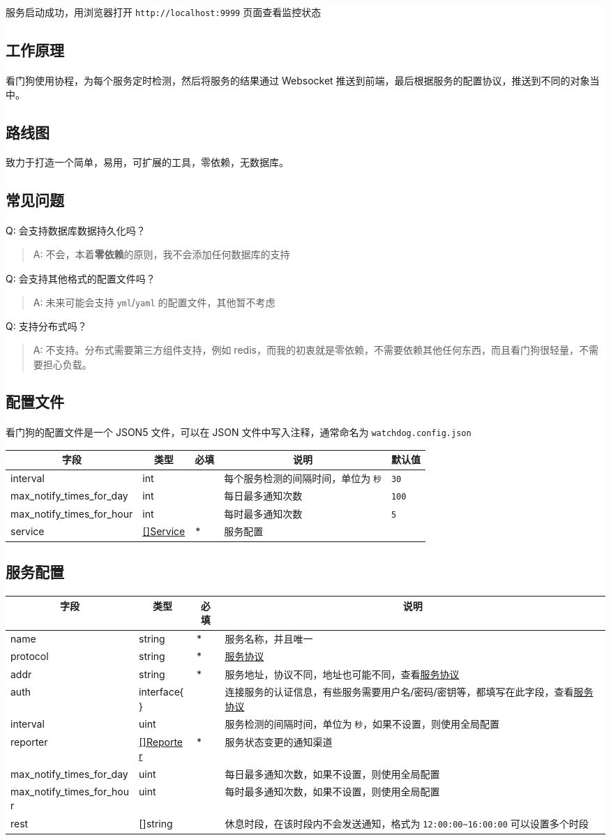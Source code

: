 服务启动成功，用浏览器打开 `http://localhost:9999` 页面查看监控状态

## 工作原理

看门狗使用协程，为每个服务定时检测，然后将服务的结果通过 Websocket 推送到前端，最后根据服务的配置协议，推送到不同的对象当中。

## 路线图

致力于打造一个简单，易用，可扩展的工具，零依赖，无数据库。

## 常见问题

Q: 会支持数据库数据持久化吗？

> A: 不会，本着**零依赖**的原则，我不会添加任何数据库的支持

Q: 会支持其他格式的配置文件吗？

> A: 未来可能会支持 `yml`/`yaml` 的配置文件，其他暂不考虑

Q: 支持分布式吗？

> A: 不支持。分布式需要第三方组件支持，例如 redis，而我的初衷就是零依赖，不需要依赖其他任何东西，而且看门狗很轻量，不需要担心负载。

## 配置文件

看门狗的配置文件是一个 JSON5 文件，可以在 JSON 文件中写入注释，通常命名为 `watchdog.config.json`

| 字段                      | 类型                   | 必填 | 说明                                | 默认值 |
| ------------------------- | ---------------------- | ---- | ----------------------------------- | ------ |
| interval                  | int                    |      | 每个服务检测的间隔时间，单位为 `秒` | `30`   |
| max_notify_times_for_day  | int                    |      | 每日最多通知次数                    | `100`  |
| max_notify_times_for_hour | int                    |      | 每时最多通知次数                    | `5`    |
| service                   | [[]Service](#服务配置) | \*   | 服务配置                            |        |

## 服务配置

| 字段                      | 类型                    | 必填 | 说明                                                                                          |
| ------------------------- | ----------------------- | ---- | --------------------------------------------------------------------------------------------- |
| name                      | string                  | \*   | 服务名称，并且唯一                                                                            |
| protocol                  | string                  | \*   | [服务协议](#服务协议)                                                                         |
| addr                      | string                  | \*   | 服务地址，协议不同，地址也可能不同，查看[服务协议](#服务协议)                                 |
| auth                      | interface{}             |      | 连接服务的认证信息，有些服务需要用户名/密码/密钥等，都填写在此字段，查看[服务协议](#服务协议) |
| interval                  | uint                    |      | 服务检测的间隔时间，单位为 `秒`，如果不设置，则使用全局配置                                   |
| reporter                  | [[]Reporter](#通知渠道) | \*   | 服务状态变更的通知渠道                                                                        |
| max_notify_times_for_day  | uint                    |      | 每日最多通知次数，如果不设置，则使用全局配置                                                  |
| max_notify_times_for_hour | uint                    |      | 每时最多通知次数，如果不设置，则使用全局配置                                                  |
| rest                      | []string                |      | 休息时段，在该时段内不会发送通知，格式为 `12:00:00~16:00:00` 可以设置多个时段                 |
